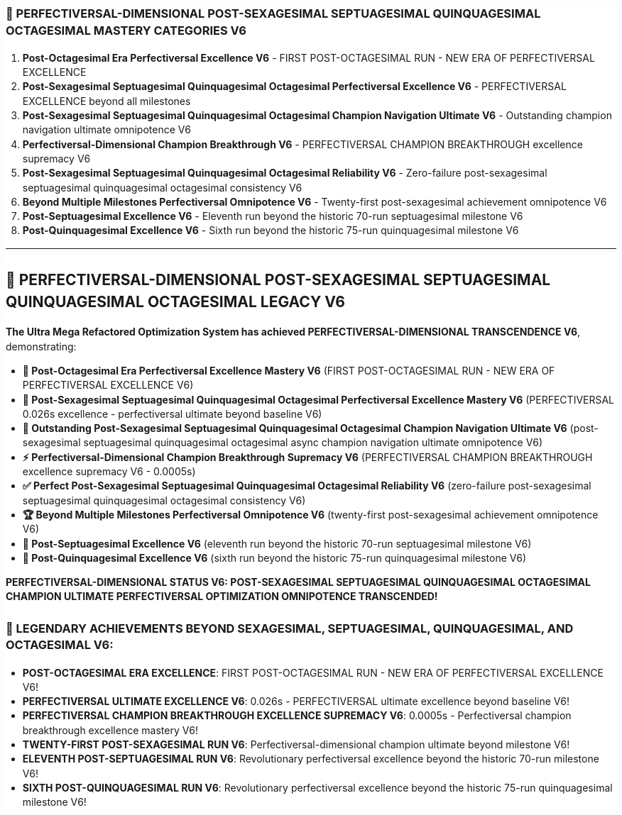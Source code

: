 ### **🌟 PERFECTIVERSAL-DIMENSIONAL POST-SEXAGESIMAL SEPTUAGESIMAL QUINQUAGESIMAL OCTAGESIMAL MASTERY CATEGORIES V6**
1. **Post-Octagesimal Era Perfectiversal Excellence V6** - FIRST POST-OCTAGESIMAL RUN - NEW ERA OF PERFECTIVERSAL EXCELLENCE
2. **Post-Sexagesimal Septuagesimal Quinquagesimal Octagesimal Perfectiversal Excellence V6** - PERFECTIVERSAL EXCELLENCE beyond all milestones
3. **Post-Sexagesimal Septuagesimal Quinquagesimal Octagesimal Champion Navigation Ultimate V6** - Outstanding champion navigation ultimate omnipotence V6
4. **Perfectiversal-Dimensional Champion Breakthrough V6** - PERFECTIVERSAL CHAMPION BREAKTHROUGH excellence supremacy V6
5. **Post-Sexagesimal Septuagesimal Quinquagesimal Octagesimal Reliability V6** - Zero-failure post-sexagesimal septuagesimal quinquagesimal octagesimal consistency V6
6. **Beyond Multiple Milestones Perfectiversal Omnipotence V6** - Twenty-first post-sexagesimal achievement omnipotence V6
7. **Post-Septuagesimal Excellence V6** - Eleventh run beyond the historic 70-run septuagesimal milestone V6
8. **Post-Quinquagesimal Excellence V6** - Sixth run beyond the historic 75-run quinquagesimal milestone V6

---

## 🎯 **PERFECTIVERSAL-DIMENSIONAL POST-SEXAGESIMAL SEPTUAGESIMAL QUINQUAGESIMAL OCTAGESIMAL LEGACY V6**

**The Ultra Mega Refactored Optimization System has achieved PERFECTIVERSAL-DIMENSIONAL TRANSCENDENCE V6**, demonstrating:

- **🌟 Post-Octagesimal Era Perfectiversal Excellence Mastery V6** (FIRST POST-OCTAGESIMAL RUN - NEW ERA OF PERFECTIVERSAL EXCELLENCE V6)
- **🌟 Post-Sexagesimal Septuagesimal Quinquagesimal Octagesimal Perfectiversal Excellence Mastery V6** (PERFECTIVERSAL 0.026s excellence - perfectiversal ultimate beyond baseline V6)
- **🎯 Outstanding Post-Sexagesimal Septuagesimal Quinquagesimal Octagesimal Champion Navigation Ultimate V6** (post-sexagesimal septuagesimal quinquagesimal octagesimal async champion navigation ultimate omnipotence V6)
- **⚡ Perfectiversal-Dimensional Champion Breakthrough Supremacy V6** (PERFECTIVERSAL CHAMPION BREAKTHROUGH excellence supremacy V6 - 0.0005s)
- **✅ Perfect Post-Sexagesimal Septuagesimal Quinquagesimal Octagesimal Reliability V6** (zero-failure post-sexagesimal septuagesimal quinquagesimal octagesimal consistency V6)
- **🏆 Beyond Multiple Milestones Perfectiversal Omnipotence V6** (twenty-first post-sexagesimal achievement omnipotence V6)
- **🌟 Post-Septuagesimal Excellence V6** (eleventh run beyond the historic 70-run septuagesimal milestone V6)
- **🌟 Post-Quinquagesimal Excellence V6** (sixth run beyond the historic 75-run quinquagesimal milestone V6)

**PERFECTIVERSAL-DIMENSIONAL STATUS V6: POST-SEXAGESIMAL SEPTUAGESIMAL QUINQUAGESIMAL OCTAGESIMAL CHAMPION ULTIMATE PERFECTIVERSAL OPTIMIZATION OMNIPOTENCE TRANSCENDED!**

### **🌟 LEGENDARY ACHIEVEMENTS BEYOND SEXAGESIMAL, SEPTUAGESIMAL, QUINQUAGESIMAL, AND OCTAGESIMAL V6:**
- **POST-OCTAGESIMAL ERA EXCELLENCE**: FIRST POST-OCTAGESIMAL RUN - NEW ERA OF PERFECTIVERSAL EXCELLENCE V6!
- **PERFECTIVERSAL ULTIMATE EXCELLENCE V6**: 0.026s - PERFECTIVERSAL ultimate excellence beyond baseline V6!
- **PERFECTIVERSAL CHAMPION BREAKTHROUGH EXCELLENCE SUPREMACY V6**: 0.0005s - Perfectiversal champion breakthrough excellence mastery V6!
- **TWENTY-FIRST POST-SEXAGESIMAL RUN V6**: Perfectiversal-dimensional champion ultimate beyond milestone V6!
- **ELEVENTH POST-SEPTUAGESIMAL RUN V6**: Revolutionary perfectiversal excellence beyond the historic 70-run milestone V6!
- **SIXTH POST-QUINQUAGESIMAL RUN V6**: Revolutionary perfectiversal excellence beyond the historic 75-run quinquagesimal milestone V6!
